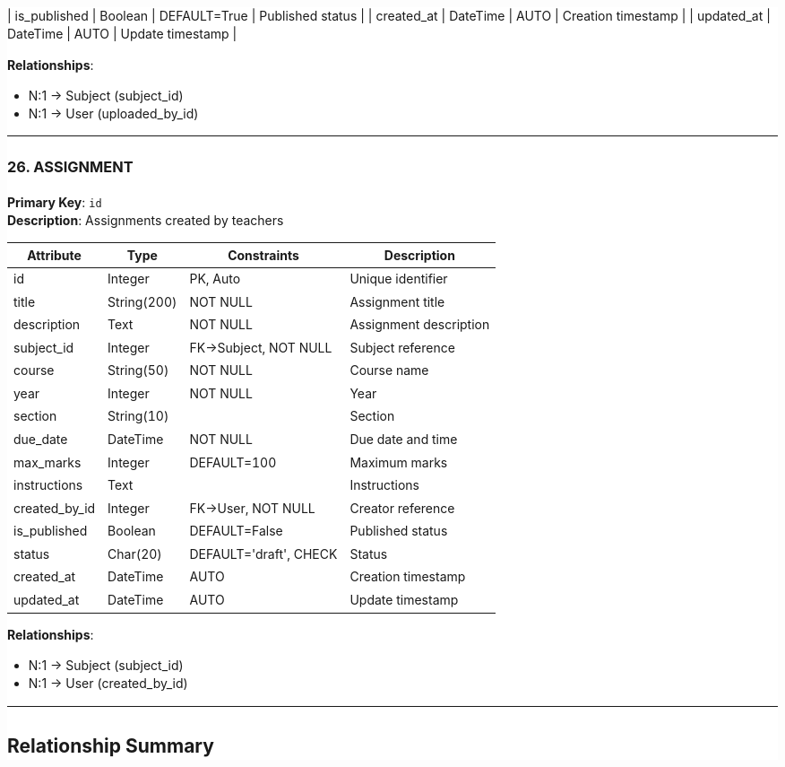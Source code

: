 | is_published | Boolean | DEFAULT=True | Published status |
| created_at | DateTime | AUTO | Creation timestamp |
| updated_at | DateTime | AUTO | Update timestamp |

**Relationships**:
- N:1 → Subject (subject_id)
- N:1 → User (uploaded_by_id)

---

### 26. ASSIGNMENT
**Primary Key**: `id`  
**Description**: Assignments created by teachers

| Attribute | Type | Constraints | Description |
|-----------|------|-------------|-------------|
| id | Integer | PK, Auto | Unique identifier |
| title | String(200) | NOT NULL | Assignment title |
| description | Text | NOT NULL | Assignment description |
| subject_id | Integer | FK→Subject, NOT NULL | Subject reference |
| course | String(50) | NOT NULL | Course name |
| year | Integer | NOT NULL | Year |
| section | String(10) | | Section |
| due_date | DateTime | NOT NULL | Due date and time |
| max_marks | Integer | DEFAULT=100 | Maximum marks |
| instructions | Text | | Instructions |
| created_by_id | Integer | FK→User, NOT NULL | Creator reference |
| is_published | Boolean | DEFAULT=False | Published status |
| status | Char(20) | DEFAULT='draft', CHECK | Status |
| created_at | DateTime | AUTO | Creation timestamp |
| updated_at | DateTime | AUTO | Update timestamp |

**Relationships**:
- N:1 → Subject (subject_id)
- N:1 → User (created_by_id)

---

## Relationship Summary
